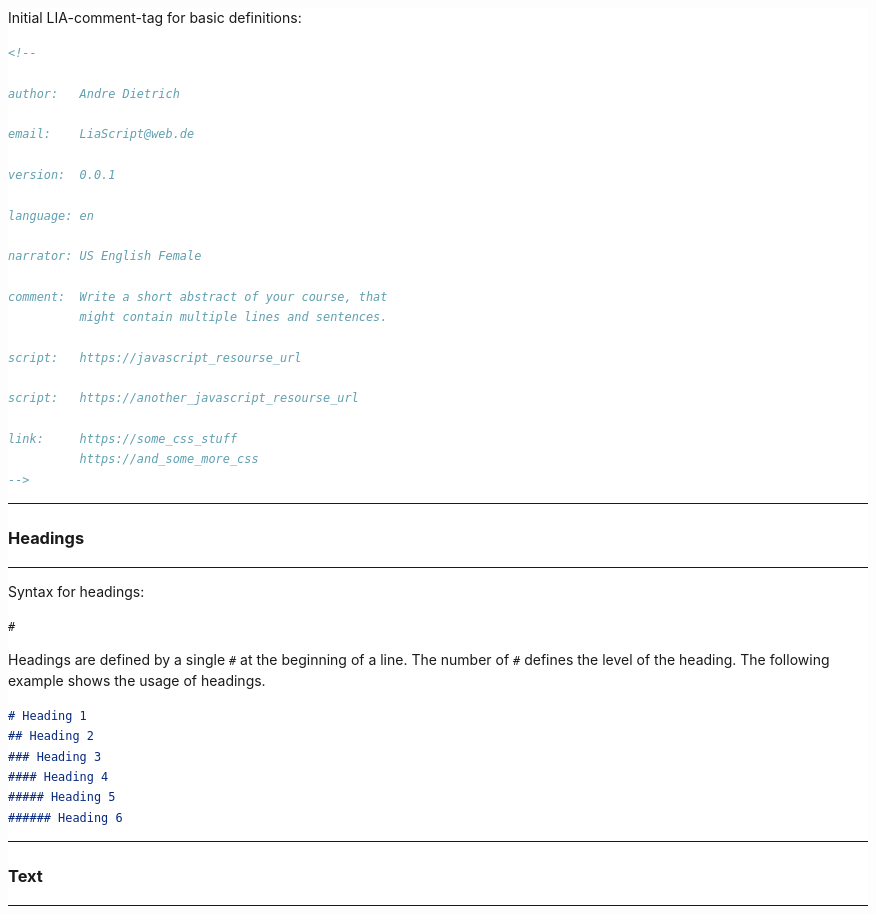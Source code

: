 Initial LIA-comment-tag for basic definitions:

``` XML
<!--

author:   Andre Dietrich

email:    LiaScript@web.de

version:  0.0.1

language: en

narrator: US English Female

comment:  Write a short abstract of your course, that
          might contain multiple lines and sentences.

script:   https://javascript_resourse_url

script:   https://another_javascript_resourse_url

link:     https://some_css_stuff
          https://and_some_more_css
-->
```

---

### **Headings**

---

Syntax for headings:

``` markdown    
#
```

Headings are defined by a single `#` at the beginning of a line. The number of `#` defines the level of the heading. The following example shows the usage of headings.

``` Markdown
# Heading 1
## Heading 2
### Heading 3
#### Heading 4
##### Heading 5
###### Heading 6
```

---

### **Text**

---
